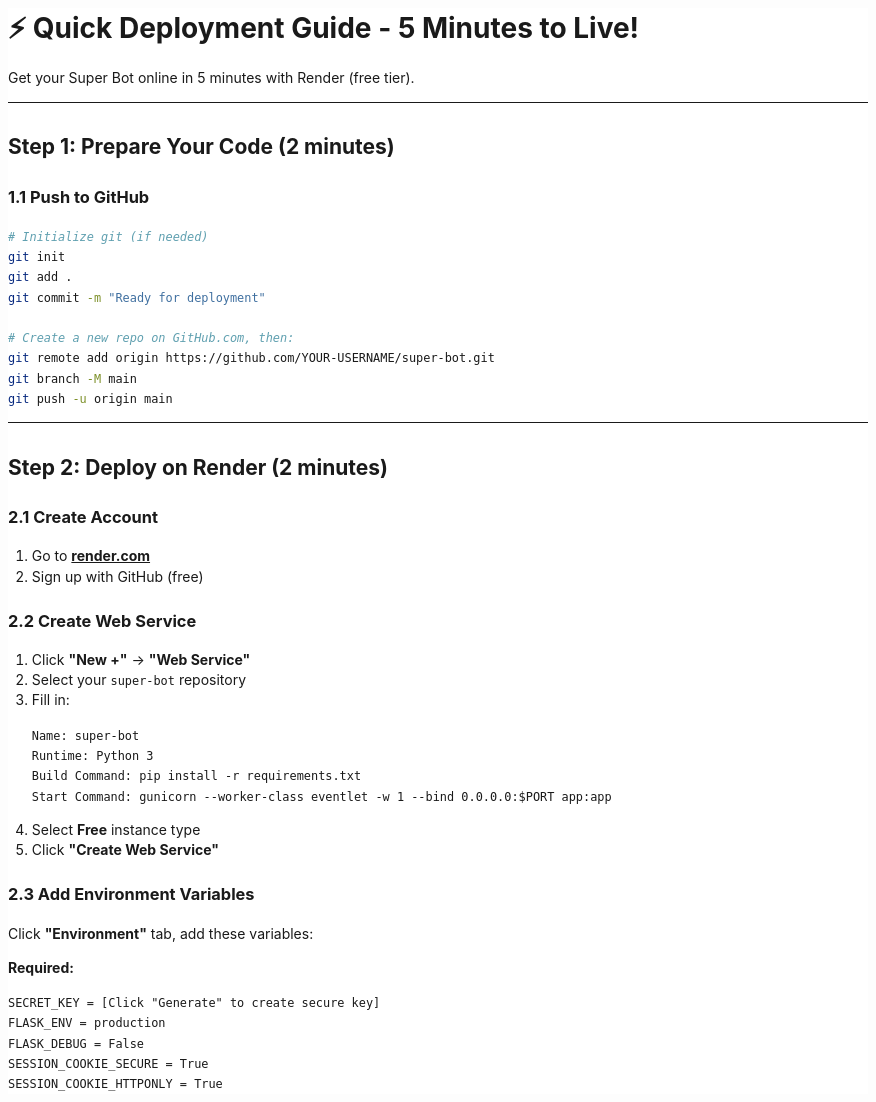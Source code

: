 # ⚡ Quick Deployment Guide - 5 Minutes to Live!

Get your Super Bot online in 5 minutes with Render (free tier).

---

## Step 1: Prepare Your Code (2 minutes)

### 1.1 Push to GitHub

```bash
# Initialize git (if needed)
git init
git add .
git commit -m "Ready for deployment"

# Create a new repo on GitHub.com, then:
git remote add origin https://github.com/YOUR-USERNAME/super-bot.git
git branch -M main
git push -u origin main
```

---

## Step 2: Deploy on Render (2 minutes)

### 2.1 Create Account
1. Go to **[render.com](https://render.com)**
2. Sign up with GitHub (free)

### 2.2 Create Web Service
1. Click **"New +"** → **"Web Service"**
2. Select your `super-bot` repository
3. Fill in:
   ```
   Name: super-bot
   Runtime: Python 3
   Build Command: pip install -r requirements.txt
   Start Command: gunicorn --worker-class eventlet -w 1 --bind 0.0.0.0:$PORT app:app
   ```
4. Select **Free** instance type
5. Click **"Create Web Service"**

### 2.3 Add Environment Variables

Click **"Environment"** tab, add these variables:

**Required:**
```
SECRET_KEY = [Click "Generate" to create secure key]
FLASK_ENV = production
FLASK_DEBUG = False
SESSION_COOKIE_SECURE = True
SESSION_COOKIE_HTTPONLY = True
```
